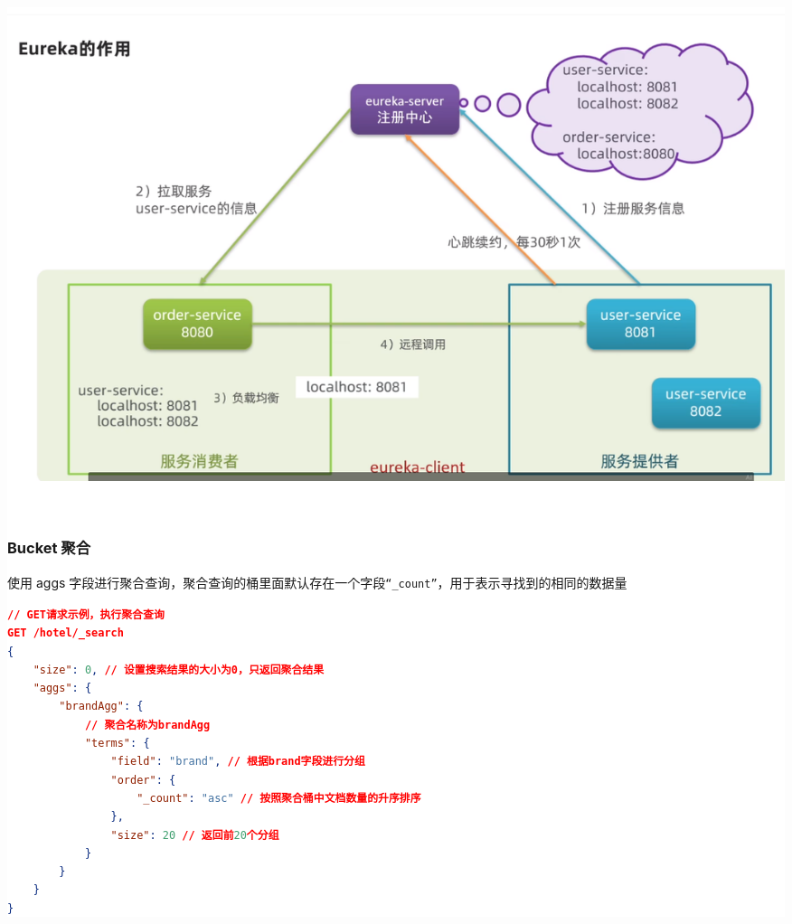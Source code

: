 ![](../img/cloud-hm/h1.png)

<br>

### Bucket 聚合

使用 aggs 字段进行聚合查询，聚合查询的桶里面默认存在一个字段`“_count”`，用于表示寻找到的相同的数据量

```json
// GET请求示例，执行聚合查询
GET /hotel/_search
{
	"size": 0, // 设置搜索结果的大小为0，只返回聚合结果
	"aggs": {
		"brandAgg": {
			// 聚合名称为brandAgg
			"terms": {
				"field": "brand", // 根据brand字段进行分组
				"order": {
					"_count": "asc" // 按照聚合桶中文档数量的升序排序
				},
				"size": 20 // 返回前20个分组
			}
		}
	}
}
```
